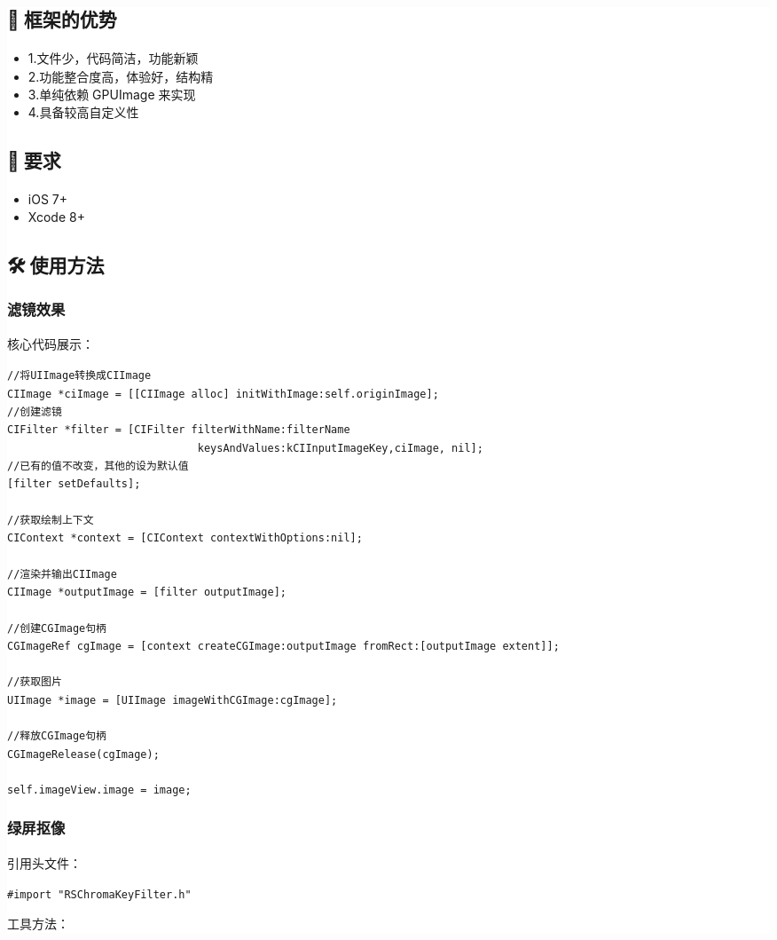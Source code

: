## 🚀 框架的优势
* 1.文件少，代码简洁，功能新颖
* 2.功能整合度高，体验好，结构精
* 3.单纯依赖 GPUImage 来实现
* 4.具备较高自定义性

## 🤖 要求
* iOS 7+
* Xcode 8+


## 🛠 使用方法
### 滤镜效果 
核心代码展示：

```
//将UIImage转换成CIImage
CIImage *ciImage = [[CIImage alloc] initWithImage:self.originImage];
//创建滤镜
CIFilter *filter = [CIFilter filterWithName:filterName
                              keysAndValues:kCIInputImageKey,ciImage, nil];
//已有的值不改变，其他的设为默认值
[filter setDefaults];
        
//获取绘制上下文
CIContext *context = [CIContext contextWithOptions:nil];
        
//渲染并输出CIImage
CIImage *outputImage = [filter outputImage];
        
//创建CGImage句柄
CGImageRef cgImage = [context createCGImage:outputImage fromRect:[outputImage extent]];
        
//获取图片
UIImage *image = [UIImage imageWithCGImage:cgImage];
        
//释放CGImage句柄
CGImageRelease(cgImage);
        
self.imageView.image = image;
```

### 绿屏抠像

引用头文件：

```
#import "RSChromaKeyFilter.h"
```

工具方法：
